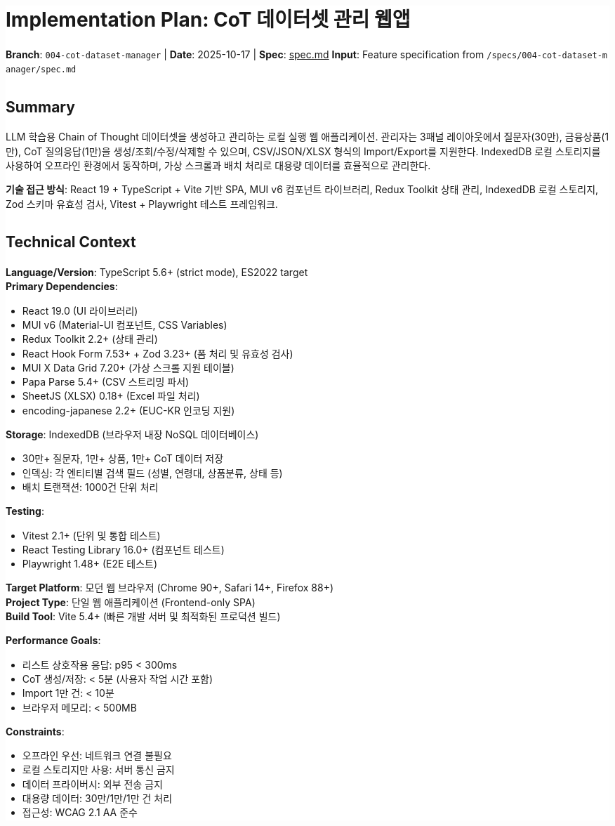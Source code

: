 # Implementation Plan: CoT 데이터셋 관리 웹앱

**Branch**: `004-cot-dataset-manager` | **Date**: 2025-10-17 | **Spec**: [spec.md](./spec.md)
**Input**: Feature specification from `/specs/004-cot-dataset-manager/spec.md`

## Summary

LLM 학습용 Chain of Thought 데이터셋을 생성하고 관리하는 로컬 실행 웹 애플리케이션. 관리자는 3패널 레이아웃에서 질문자(30만), 금융상품(1만), CoT 질의응답(1만)을 생성/조회/수정/삭제할 수 있으며, CSV/JSON/XLSX 형식의 Import/Export를 지원한다. IndexedDB 로컬 스토리지를 사용하여 오프라인 환경에서 동작하며, 가상 스크롤과 배치 처리로 대용량 데이터를 효율적으로 관리한다.

**기술 접근 방식**: React 19 + TypeScript + Vite 기반 SPA, MUI v6 컴포넌트 라이브러리, Redux Toolkit 상태 관리, IndexedDB 로컬 스토리지, Zod 스키마 유효성 검사, Vitest + Playwright 테스트 프레임워크.

## Technical Context

**Language/Version**: TypeScript 5.6+ (strict mode), ES2022 target  
**Primary Dependencies**: 
  - React 19.0 (UI 라이브러리)
  - MUI v6 (Material-UI 컴포넌트, CSS Variables)
  - Redux Toolkit 2.2+ (상태 관리)
  - React Hook Form 7.53+ + Zod 3.23+ (폼 처리 및 유효성 검사)
  - MUI X Data Grid 7.20+ (가상 스크롤 지원 테이블)
  - Papa Parse 5.4+ (CSV 스트리밍 파서)
  - SheetJS (XLSX) 0.18+ (Excel 파일 처리)
  - encoding-japanese 2.2+ (EUC-KR 인코딩 지원)
  
**Storage**: IndexedDB (브라우저 내장 NoSQL 데이터베이스)  
  - 30만+ 질문자, 1만+ 상품, 1만+ CoT 데이터 저장
  - 인덱싱: 각 엔티티별 검색 필드 (성별, 연령대, 상품분류, 상태 등)
  - 배치 트랜잭션: 1000건 단위 처리
  
**Testing**: 
  - Vitest 2.1+ (단위 및 통합 테스트)
  - React Testing Library 16.0+ (컴포넌트 테스트)
  - Playwright 1.48+ (E2E 테스트)
  
**Target Platform**: 모던 웹 브라우저 (Chrome 90+, Safari 14+, Firefox 88+)  
**Project Type**: 단일 웹 애플리케이션 (Frontend-only SPA)  
**Build Tool**: Vite 5.4+ (빠른 개발 서버 및 최적화된 프로덕션 빌드)  

**Performance Goals**: 
  - 리스트 상호작용 응답: p95 < 300ms
  - CoT 생성/저장: < 5분 (사용자 작업 시간 포함)
  - Import 1만 건: < 10분
  - 브라우저 메모리: < 500MB

**Constraints**: 
  - 오프라인 우선: 네트워크 연결 불필요
  - 로컬 스토리지만 사용: 서버 통신 금지
  - 데이터 프라이버시: 외부 전송 금지
  - 대용량 데이터: 30만/1만/1만 건 처리
  - 접근성: WCAG 2.1 AA 준수
